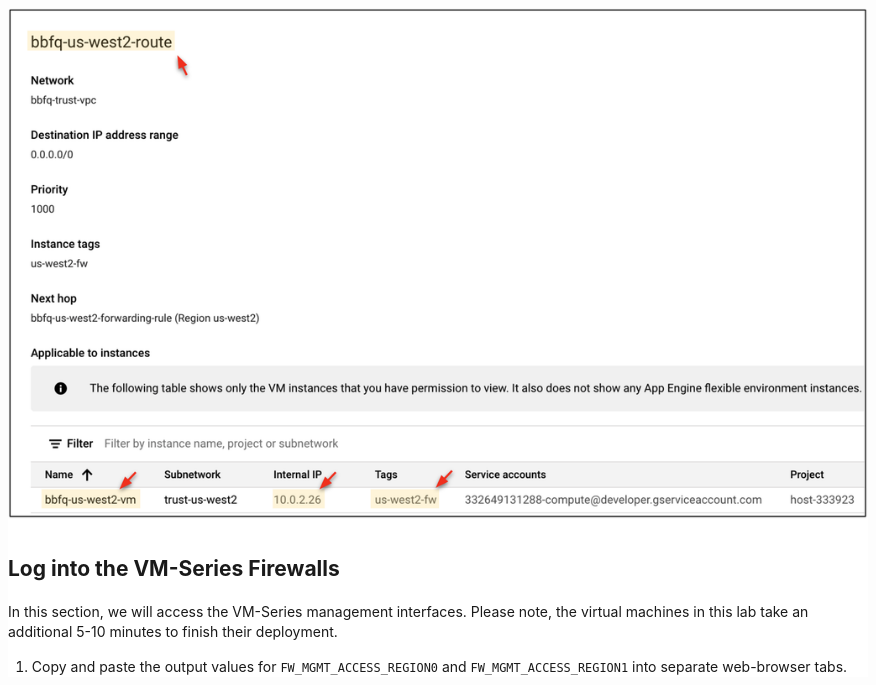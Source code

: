 ![alt_text](images/image9.png "image_tooltip")



## Log into the VM-Series Firewalls

In this section, we will access the VM-Series management interfaces.  Please note, the virtual machines in this lab take an additional 5-10 minutes to finish their deployment.

1. Copy and paste the output values for `FW_MGMT_ACCESS_REGION0` and  `FW_MGMT_ACCESS_REGION1` into separate web-browser tabs. 
